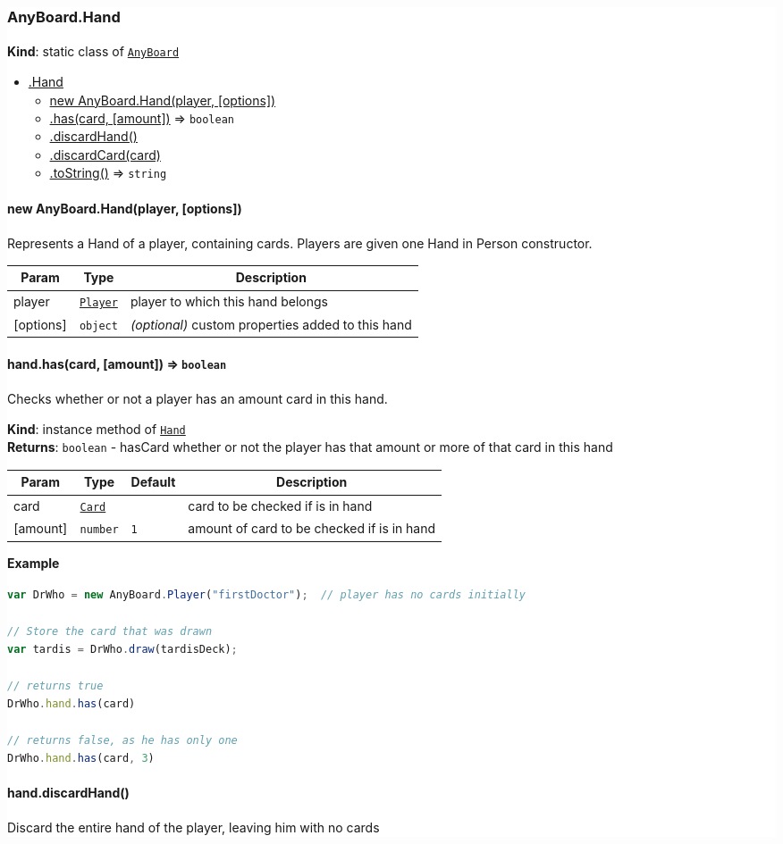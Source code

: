 <a name="AnyBoard.Hand"></a>
### AnyBoard.Hand
**Kind**: static class of <code>[AnyBoard](#AnyBoard)</code>  

* [.Hand](#AnyBoard.Hand)
  * [new AnyBoard.Hand(player, [options])](#new_AnyBoard.Hand_new)
  * [.has(card, [amount])](#AnyBoard.Hand+has) ⇒ <code>boolean</code>
  * [.discardHand()](#AnyBoard.Hand+discardHand)
  * [.discardCard(card)](#AnyBoard.Hand+discardCard)
  * [.toString()](#AnyBoard.Hand+toString) ⇒ <code>string</code>

<a name="new_AnyBoard.Hand_new"></a>
#### new AnyBoard.Hand(player, [options])
Represents a Hand of a player, containing cards. Players are given one Hand in Person constructor.


| Param | Type | Description |
| --- | --- | --- |
| player | <code>[Player](#AnyBoard.Player)</code> | player to which this hand belongs |
| [options] | <code>object</code> | *(optional)* custom properties added to this hand |

<a name="AnyBoard.Hand+has"></a>
#### hand.has(card, [amount]) ⇒ <code>boolean</code>
Checks whether or not a player has an amount card in this hand.

**Kind**: instance method of <code>[Hand](#AnyBoard.Hand)</code>  
**Returns**: <code>boolean</code> - hasCard whether or not the player has that amount or more of that card in this hand  

| Param | Type | Default | Description |
| --- | --- | --- | --- |
| card | <code>[Card](#AnyBoard.Card)</code> |  | card to be checked if is in hand |
| [amount] | <code>number</code> | <code>1</code> | amount of card to be checked if is in hand |

**Example**  
```js
var DrWho = new AnyBoard.Player("firstDoctor");  // player has no cards initially

// Store the card that was drawn
var tardis = DrWho.draw(tardisDeck);

// returns true
DrWho.hand.has(card)

// returns false, as he has only one
DrWho.hand.has(card, 3)
```
<a name="AnyBoard.Hand+discardHand"></a>
#### hand.discardHand()
Discard the entire hand of the player, leaving him with no cards
